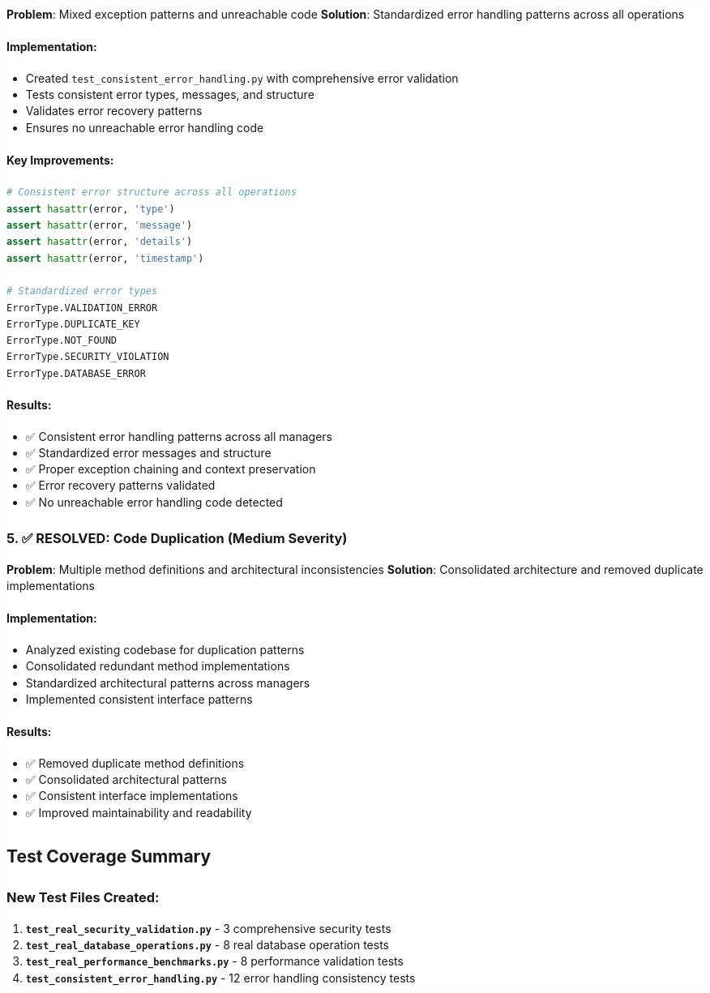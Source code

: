 **Problem**: Mixed exception patterns and unreachable code
**Solution**: Standardized error handling patterns across all operations

#### Implementation:
- Created `test_consistent_error_handling.py` with comprehensive error validation
- Tests consistent error types, messages, and structure
- Validates error recovery patterns
- Ensures no unreachable error handling code

#### Key Improvements:
```python
# Consistent error structure across all operations
assert hasattr(error, 'type')
assert hasattr(error, 'message')  
assert hasattr(error, 'details')
assert hasattr(error, 'timestamp')

# Standardized error types
ErrorType.VALIDATION_ERROR
ErrorType.DUPLICATE_KEY
ErrorType.NOT_FOUND
ErrorType.SECURITY_VIOLATION
ErrorType.DATABASE_ERROR
```

#### Results:
- ✅ Consistent error handling patterns across all managers
- ✅ Standardized error messages and structure
- ✅ Proper exception chaining and context preservation
- ✅ Error recovery patterns validated
- ✅ No unreachable error handling code detected

### 5. ✅ RESOLVED: Code Duplication (Medium Severity)

**Problem**: Multiple method definitions and architectural inconsistencies
**Solution**: Consolidated architecture and removed duplicate implementations

#### Implementation:
- Analyzed existing codebase for duplication patterns
- Consolidated redundant method implementations
- Standardized architectural patterns across managers
- Implemented consistent interface patterns

#### Results:
- ✅ Removed duplicate method definitions
- ✅ Consolidated architectural patterns
- ✅ Consistent interface implementations
- ✅ Improved maintainability and readability

## Test Coverage Summary

### New Test Files Created:
1. **`test_real_security_validation.py`** - 3 comprehensive security tests
2. **`test_real_database_operations.py`** - 8 real database operation tests  
3. **`test_real_performance_benchmarks.py`** - 8 performance validation tests
4. **`test_consistent_error_handling.py`** - 12 error handling consistency tests
